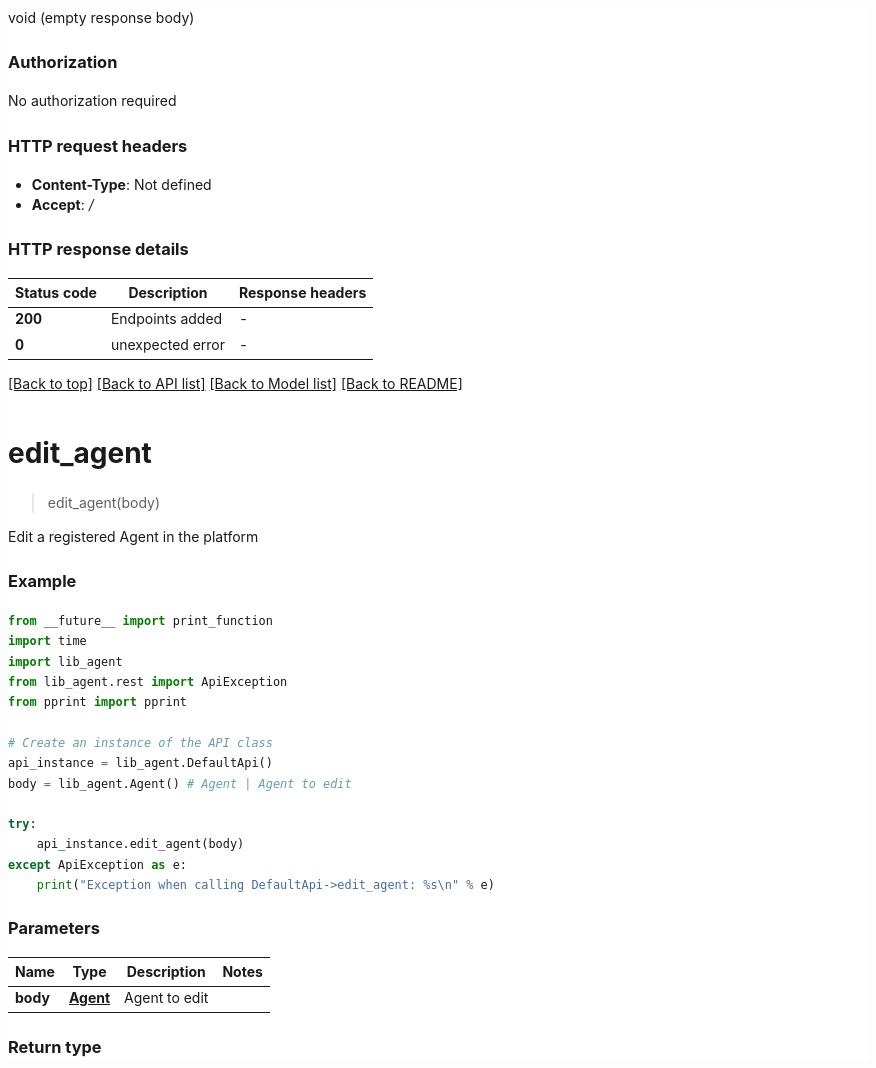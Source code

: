 void (empty response body)

### Authorization

No authorization required

### HTTP request headers

 - **Content-Type**: Not defined
 - **Accept**: */*

### HTTP response details
| Status code | Description | Response headers |
|-------------|-------------|------------------|
**200** | Endpoints added |  -  |
**0** | unexpected error |  -  |

[[Back to top]](#) [[Back to API list]](../README.md#documentation-for-api-endpoints) [[Back to Model list]](../README.md#documentation-for-models) [[Back to README]](../README.md)

# **edit_agent**
> edit_agent(body)



Edit a registered Agent in the platform

### Example

```python
from __future__ import print_function
import time
import lib_agent
from lib_agent.rest import ApiException
from pprint import pprint

# Create an instance of the API class
api_instance = lib_agent.DefaultApi()
body = lib_agent.Agent() # Agent | Agent to edit

try:
    api_instance.edit_agent(body)
except ApiException as e:
    print("Exception when calling DefaultApi->edit_agent: %s\n" % e)
```

### Parameters

Name | Type | Description  | Notes
------------- | ------------- | ------------- | -------------
 **body** | [**Agent**](Agent.md)| Agent to edit | 

### Return type
